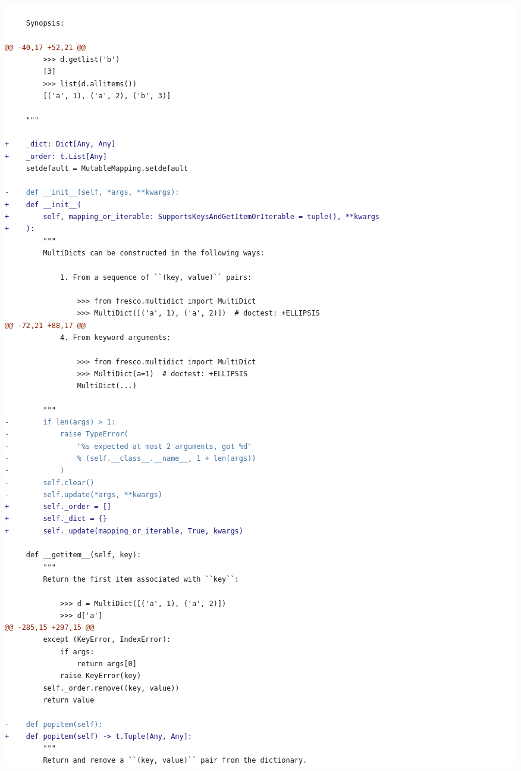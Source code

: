 ```diff
 
     Synopsis:
 
@@ -40,17 +52,21 @@
         >>> d.getlist('b')
         [3]
         >>> list(d.allitems())
         [('a', 1), ('a', 2), ('b', 3)]
 
     """
 
+    _dict: Dict[Any, Any]
+    _order: t.List[Any]
     setdefault = MutableMapping.setdefault
 
-    def __init__(self, *args, **kwargs):
+    def __init__(
+        self, mapping_or_iterable: SupportsKeysAndGetItemOrIterable = tuple(), **kwargs
+    ):
         """
         MultiDicts can be constructed in the following ways:
 
             1. From a sequence of ``(key, value)`` pairs:
 
                 >>> from fresco.multidict import MultiDict
                 >>> MultiDict([('a', 1), ('a', 2)])  # doctest: +ELLIPSIS
@@ -72,21 +88,17 @@
             4. From keyword arguments:
 
                 >>> from fresco.multidict import MultiDict
                 >>> MultiDict(a=1)  # doctest: +ELLIPSIS
                 MultiDict(...)
 
         """
-        if len(args) > 1:
-            raise TypeError(
-                "%s expected at most 2 arguments, got %d"
-                % (self.__class__.__name__, 1 + len(args))
-            )
-        self.clear()
-        self.update(*args, **kwargs)
+        self._order = []
+        self._dict = {}
+        self._update(mapping_or_iterable, True, kwargs)
 
     def __getitem__(self, key):
         """
         Return the first item associated with ``key``:
 
             >>> d = MultiDict([('a', 1), ('a', 2)])
             >>> d['a']
@@ -285,15 +297,15 @@
         except (KeyError, IndexError):
             if args:
                 return args[0]
             raise KeyError(key)
         self._order.remove((key, value))
         return value
 
-    def popitem(self):
+    def popitem(self) -> t.Tuple[Any, Any]:
         """
         Return and remove a ``(key, value)`` pair from the dictionary.
```